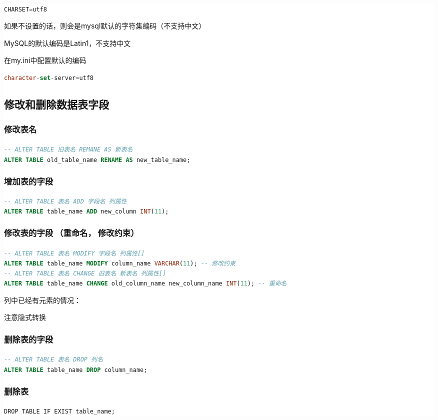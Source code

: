 ```sql
CHARSET=utf8
```

如果不设置的话，则会是mysql默认的字符集编码（不支持中文）

MySQL的默认编码是Latin1，不支持中文

在my.ini中配置默认的编码

```sql
character-set-server=utf8
```



## 修改和删除数据表字段

### 修改表名

```sql
-- ALTER TABLE 旧表名 REMANE AS 新表名
ALTER TABLE old_table_name RENAME AS new_table_name;
```

### 增加表的字段

```sql
-- ALTER TABLE 表名 ADD 字段名 列属性
ALTER TABLE table_name ADD new_column INT(11);
```

### 修改表的字段 （重命名， 修改约束）

```sql
-- ALTER TABLE 表名 MODIFY 字段名 列属性[]
ALTER TABLE table_name MODIFY column_name VARCHAR(11); -- 修改约束
-- ALTER TABLE 表名 CHANGE 旧表名 新表名 列属性[]
ALTER TABLE table_name CHANGE old_column_name new_column_name INT(11); -- 重命名
```

列中已经有元素的情况：

注意隐式转换

### 删除表的字段

```sql
-- ALTER TABLE 表名 DROP 列名
ALTER TABLE table_name DROP column_name;
```

### 删除表

```sq
DROP TABLE IF EXIST table_name;
```
